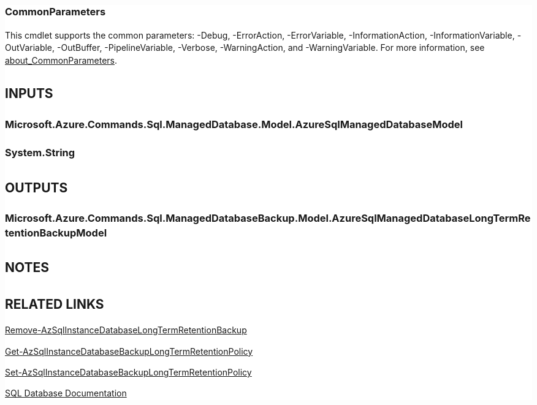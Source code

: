 ### CommonParameters
This cmdlet supports the common parameters: -Debug, -ErrorAction, -ErrorVariable, -InformationAction, -InformationVariable, -OutVariable, -OutBuffer, -PipelineVariable, -Verbose, -WarningAction, and -WarningVariable. For more information, see [about_CommonParameters](http://go.microsoft.com/fwlink/?LinkID=113216).

## INPUTS

### Microsoft.Azure.Commands.Sql.ManagedDatabase.Model.AzureSqlManagedDatabaseModel

### System.String

## OUTPUTS

### Microsoft.Azure.Commands.Sql.ManagedDatabaseBackup.Model.AzureSqlManagedDatabaseLongTermRetentionBackupModel

## NOTES

## RELATED LINKS

[Remove-AzSqlInstanceDatabaseLongTermRetentionBackup](./Remove-AzSqlInstanceDatabaseLongTermRetentionBackup.md)

[Get-AzSqlInstanceDatabaseBackupLongTermRetentionPolicy](./Get-AzSqlInstanceDatabaseBackupLongTermRetentionPolicy.md)

[Set-AzSqlInstanceDatabaseBackupLongTermRetentionPolicy](./Set-AzSqlInstanceDatabaseBackupLongTermRetentionPolicy.md)

[SQL Database Documentation](https://docs.microsoft.com/azure/sql-database/)
